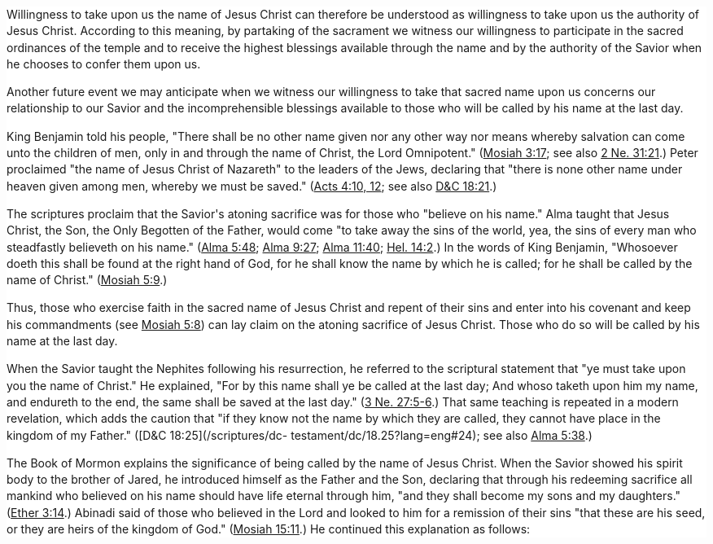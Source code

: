 Willingness to take upon us the name of Jesus Christ can therefore be
understood as willingness to take upon us the authority of Jesus Christ.
According to this meaning, by partaking of the sacrament we witness our
willingness to participate in the sacred ordinances of the temple and to
receive the highest blessings available through the name and by the authority
of the Savior when he chooses to confer them upon us.

Another future event we may anticipate when we witness our willingness to take
that sacred name upon us concerns our relationship to our Savior and the
incomprehensible blessings available to those who will be called by his name
at the last day.

King Benjamin told his people, "There shall be no other name given nor any
other way nor means whereby salvation can come unto the children of men, only
in and through the name of Christ, the Lord Omnipotent." ([Mosiah
3:17](/scriptures/bofm/mosiah/3.17?lang=eng#16); see also [2 Ne.
31:21](/scriptures/bofm/2-ne/31.21?lang=eng#20).) Peter proclaimed "the name
of Jesus Christ of Nazareth" to the leaders of the Jews, declaring that "there
is none other name under heaven given among men, whereby we must be saved."
([Acts 4:10, 12](/scriptures/nt/acts/4.10,12?lang=eng#9); see also [D&amp;C
18:21](/scriptures/dc-testament/dc/18.21?lang=eng#20).)

The scriptures proclaim that the Savior's atoning sacrifice was for those who
"believe on his name." Alma taught that Jesus Christ, the Son, the Only
Begotten of the Father, would come "to take away the sins of the world, yea,
the sins of every man who steadfastly believeth on his name." ([Alma
5:48](/scriptures/bofm/alma/5.48?lang=eng#47); [Alma
9:27](/scriptures/bofm/alma/9.27?lang=eng#26); [Alma
11:40](/scriptures/bofm/alma/11.40?lang=eng#39); [Hel.
14:2](/scriptures/bofm/hel/14.2?lang=eng#1).) In the words of King Benjamin,
"Whosoever doeth this shall be found at the right hand of God, for he shall
know the name by which he is called; for he shall be called by the name of
Christ." ([Mosiah 5:9](/scriptures/bofm/mosiah/5.9?lang=eng#8).)

Thus, those who exercise faith in the sacred name of Jesus Christ and repent
of their sins and enter into his covenant and keep his commandments (see
[Mosiah 5:8](/scriptures/bofm/mosiah/5.8?lang=eng#7)) can lay claim on the
atoning sacrifice of Jesus Christ. Those who do so will be called by his name
at the last day.

When the Savior taught the Nephites following his resurrection, he referred to
the scriptural statement that "ye must take upon you the name of Christ." He
explained, "For by this name shall ye be called at the last day; And whoso
taketh upon him my name, and endureth to the end, the same shall be saved at
the last day." ([3 Ne. 27:5-6](/scriptures/bofm/3-ne/27.5-6?lang=eng#4).) That
same teaching is repeated in a modern revelation, which adds the caution that
"if they know not the name by which they are called, they cannot have place in
the kingdom of my Father." ([D&amp;C 18:25](/scriptures/dc-
testament/dc/18.25?lang=eng#24); see also [Alma
5:38](/scriptures/bofm/alma/5.38?lang=eng#37).)

The Book of Mormon explains the significance of being called by the name of
Jesus Christ. When the Savior showed his spirit body to the brother of Jared,
he introduced himself as the Father and the Son, declaring that through his
redeeming sacrifice all mankind who believed on his name should have life
eternal through him, "and they shall become my sons and my daughters." ([Ether
3:14](/scriptures/bofm/ether/3.14?lang=eng#13).) Abinadi said of those who
believed in the Lord and looked to him for a remission of their sins "that
these are his seed, or they are heirs of the kingdom of God." ([Mosiah
15:11](/scriptures/bofm/mosiah/15.11?lang=eng#10).) He continued this
explanation as follows:
